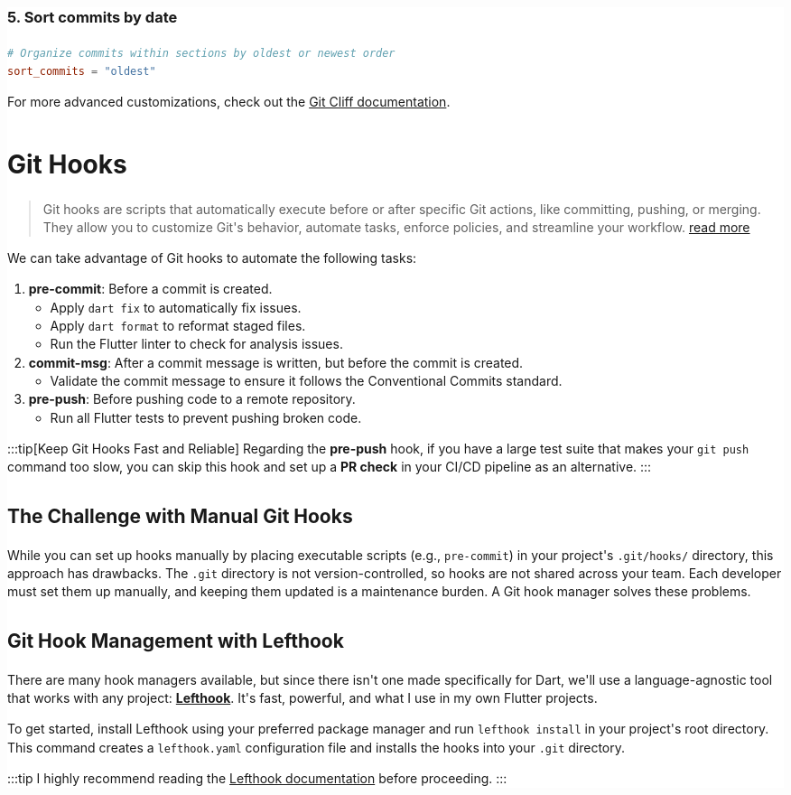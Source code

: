 ### 5. Sort commits by date

```toml title="cliff.toml"
# Organize commits within sections by oldest or newest order
sort_commits = "oldest"
```

For more advanced customizations, check out the [Git Cliff documentation](https://git-cliff.org/docs/).

# Git Hooks

> Git hooks are scripts that automatically execute before or after specific Git actions, like committing, pushing, or merging. They allow you to customize Git's behavior, automate tasks, enforce policies, and streamline your workflow. [read more](https://githooks.com)

We can take advantage of Git hooks to automate the following tasks:

1.  **pre-commit**: Before a commit is created.
    -   Apply `dart fix` to automatically fix issues.
    -   Apply `dart format` to reformat staged files.
    -   Run the Flutter linter to check for analysis issues.
2.  **commit-msg**: After a commit message is written, but before the commit is created.
    -   Validate the commit message to ensure it follows the Conventional Commits standard.
3.  **pre-push**: Before pushing code to a remote repository.
    -   Run all Flutter tests to prevent pushing broken code.

:::tip[Keep Git Hooks Fast and Reliable]
Regarding the **pre-push** hook, if you have a large test suite that makes your `git push` command too slow, you can skip this hook and set up a **PR check** in your CI/CD pipeline as an alternative.
:::

## The Challenge with Manual Git Hooks

While you can set up hooks manually by placing executable scripts (e.g., `pre-commit`) in your project's `.git/hooks/` directory, this approach has drawbacks. The `.git` directory is not version-controlled, so hooks are not shared across your team. Each developer must set them up manually, and keeping them updated is a maintenance burden. A Git hook manager solves these problems.

## Git Hook Management with Lefthook

There are many hook managers available, but since there isn't one made specifically for Dart, we'll use a language-agnostic tool that works with any project: [**Lefthook**](https://lefthook.dev). It's fast, powerful, and what I use in my own Flutter projects.

To get started, install Lefthook using your preferred package manager and run `lefthook install` in your project's root directory. This command creates a `lefthook.yaml` configuration file and installs the hooks into your `.git` directory.

:::tip
I highly recommend reading the [Lefthook documentation](https://lefthook.dev) before proceeding.
:::
